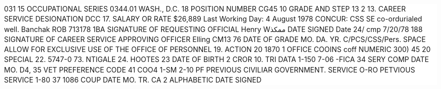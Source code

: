 031
15 OCCUPATIONAL SERIES
0344.01
WASH., D.C.
18 POSITION NUMBER
CG45
10 GRADE AND STEP
13 2
13. CAREER SERVICE DESIONATION
DCC
17. SALARY OR RATE
$26,889
Last Working Day: 4 August 1978
CONCUR: CSS
SE
co-ordurialed well. Banchak ROB
713178
1BA SIGNATURE OF REQUESTING OFFICIAL
Henry Wممكذ
DATE SIGNED
Date
24/
cmp
7/20/78
188 SIGNATURE OF CAREER SERVICE APPROVING OFFICER
Elling
CM13
76 DATE OF GRADE
MO.
DA.
YR.
C/PCS/CSS/Pers. SPACE ALLOW FOR EXCLUSIVE USE OF THE OFFICE OF PERSONNEL
19. ACTION 20 1870 1 OFFICE COOINS
coff
NUMERIC
300)
45
20
SPECIAL
22. 5747-0 73. NTIGALE 24. HOOTES 23 DATE OF BIRTH
2 CROR
10. TRI DATA
1-150
7-06
-FICA
34 SERY COMP DATE
MO.
D4,
35 VET PREFERENCE
CODE
41
COO4
1-SM
2-10 PF
PREVIOUS CIVILIAR GOVERNMENT. SERVICE
O-RO PETVIOUS SERVICE
1-80
37 1086 COUP DATE
MO.
TR.
CA
2
ALPHABETIC
DATE SIGNED